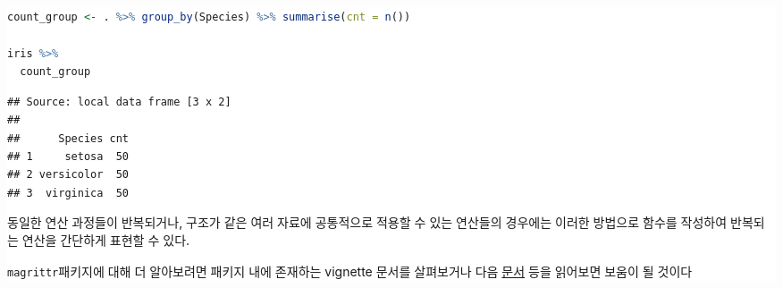 
~~~r
count_group <- . %>% group_by(Species) %>% summarise(cnt = n())

iris %>%
  count_group
~~~

~~~
## Source: local data frame [3 x 2]
## 
##      Species cnt
## 1     setosa  50
## 2 versicolor  50
## 3  virginica  50
~~~

동일한 연산 과정들이 반복되거나, 구조가 같은 여러 자료에 공통적으로 적용할 수 있는 연산들의 경우에는
이러한 방법으로 함수를 작성하여 반복되는 연산을 간단하게 표현할 수 있다.

`magrittr`패키지에 대해 더 알아보려면 패키지 내에 존재하는 vignette 문서를 살펴보거나 다음
[문서](http://www.r-statistics.com/2014/08/simpler-r-coding-with-pipes-the-present-and-future-of-the-magrittr-package/) 등을 읽어보면 보움이 될 것이다

